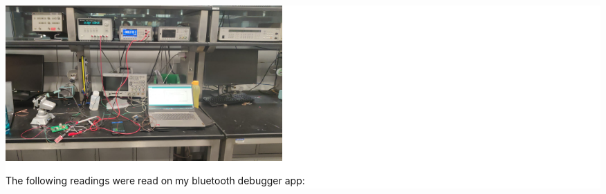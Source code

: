 <img src="https://github.com/zatch10/ECE445/blob/master/notebook/Chirag/Lab%20testing%20the%20board%20and%20sensors.jpg" width="400"/>

The following readings were read on my bluetooth debugger app:
